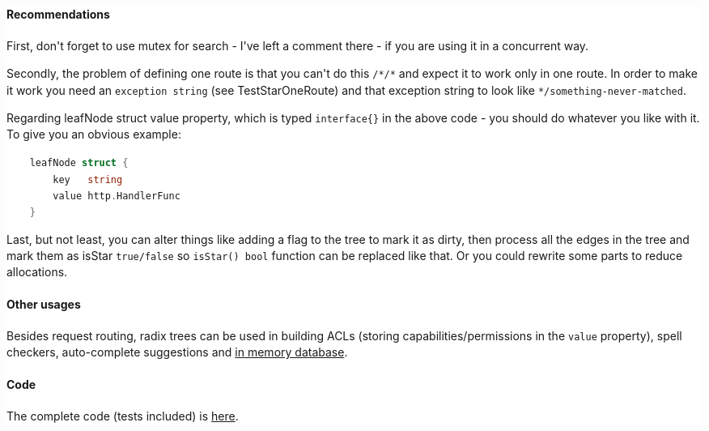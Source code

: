 #### Recommendations

First, don't forget to use mutex for search - I've left a comment there - if you are using it in a concurrent way.

Secondly, the problem of defining one route is that you can't do this `/*/*` and expect it to work only in one route. In order to make it work you need an `exception string` (see TestStarOneRoute) and that exception string to look like `*/something-never-matched`.

Regarding leafNode struct value property, which is typed `interface{}` in the above code - you should do whatever you like with it. To give you an obvious example:
```go
	leafNode struct {
        key   string
		value http.HandlerFunc
	}
```

Last, but not least, you can alter things like adding a flag to the tree to mark it as dirty, then process all the edges in the tree and mark them as isStar `true/false` so `isStar() bool` function can be replaced like that. Or you could rewrite some parts to reduce allocations.

#### Other usages

Besides request routing, radix trees can be used in building ACLs (storing capabilities/permissions in the `value` property), spell checkers, auto-complete suggestions and [in memory database](https://github.com/hashicorp/go-memdb).

#### Code

The complete code (tests included) is [here](https://github.com/badu/badu.github.io/blob/master/code/2).
